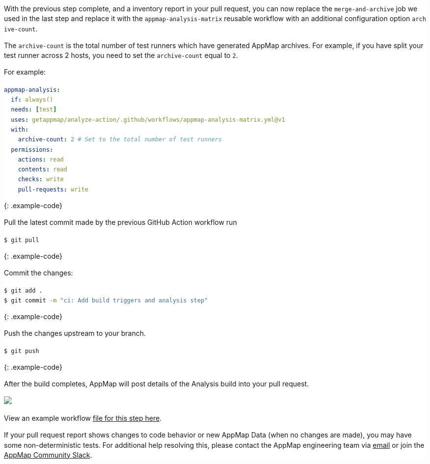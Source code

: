 With the previous step complete, and a inventory report in your pull request, you can now replace the `merge-and-archive` job we used in the last step and replace it with the `appmap-analysis-matrix` reusable workflow with an additional configuration option `archive-count`.

The `archive-count` is the total number of test runners which have generated AppMap archives. For example, if you have split your test runner across 2 hosts, you need to set the `archive-count` equal to `2`.

For example:
```yaml
appmap-analysis:
  if: always()
  needs: [test]
  uses: getappmap/analyze-action/.github/workflows/appmap-analysis-matrix.yml@v1
  with:
    archive-count: 2 # Set to the total number of test runners
  permissions:
    actions: read
    contents: read
    checks: write
    pull-requests: write
```
{: .example-code}

Pull the latest commit made by the previous GitHub Action workflow run

```bash
$ git pull
```
{: .example-code}

Commit the changes:

```bash
$ git add .
$ git commit -m "ci: Add build triggers and analysis step"
```
{: .example-code}

Push the changes upstream to your branch.
```bash
$ git push
```
{: .example-code}

After the build completes, AppMap will post details of the Analysis build into your pull request. 

<img class="video-screenshot" src="/assets/img/docs/gh-action/action-report-summary.webp"/> 

View an example workflow [file for this step here](https://github.com/land-of-apps/sample_rails_matrix_build/blob/03d10c03430c84b05542eeca9408c46297dfd97c/.github/workflows/appmap-analysis.yml).

If your pull request report shows changes to code behavior or new AppMap Data (when no changes are made), you may have some non-deterministic tests. For additional help resolving this, please contact the AppMap engineering team via [email](mailto:support@appmap.io) or join the [AppMap Community Slack](https://appmap.io/slack).
